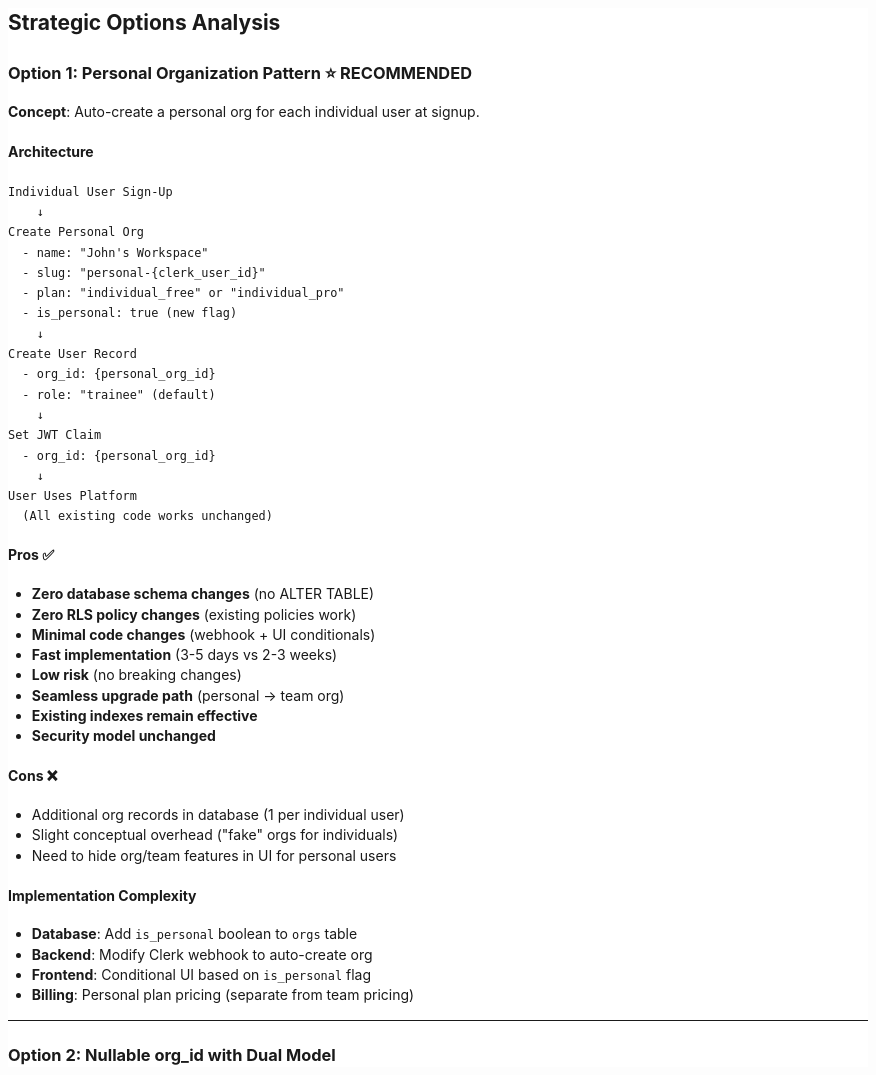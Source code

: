 
## Strategic Options Analysis

### Option 1: Personal Organization Pattern ⭐ RECOMMENDED

**Concept**: Auto-create a personal org for each individual user at signup.

#### Architecture
```
Individual User Sign-Up
    ↓
Create Personal Org
  - name: "John's Workspace"
  - slug: "personal-{clerk_user_id}"
  - plan: "individual_free" or "individual_pro"
  - is_personal: true (new flag)
    ↓
Create User Record
  - org_id: {personal_org_id}
  - role: "trainee" (default)
    ↓
Set JWT Claim
  - org_id: {personal_org_id}
    ↓
User Uses Platform
  (All existing code works unchanged)
```

#### Pros ✅
- **Zero database schema changes** (no ALTER TABLE)
- **Zero RLS policy changes** (existing policies work)
- **Minimal code changes** (webhook + UI conditionals)
- **Fast implementation** (3-5 days vs 2-3 weeks)
- **Low risk** (no breaking changes)
- **Seamless upgrade path** (personal → team org)
- **Existing indexes remain effective**
- **Security model unchanged**

#### Cons ❌
- Additional org records in database (1 per individual user)
- Slight conceptual overhead ("fake" orgs for individuals)
- Need to hide org/team features in UI for personal users

#### Implementation Complexity
- **Database**: Add `is_personal` boolean to `orgs` table
- **Backend**: Modify Clerk webhook to auto-create org
- **Frontend**: Conditional UI based on `is_personal` flag
- **Billing**: Personal plan pricing (separate from team pricing)

---

### Option 2: Nullable org_id with Dual Model
